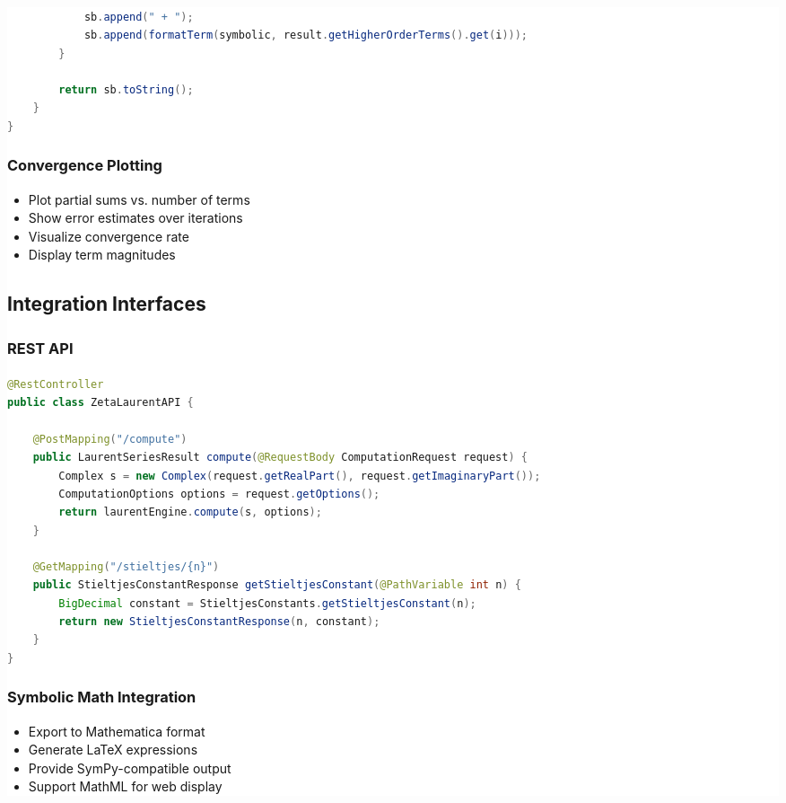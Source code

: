 ```java
            sb.append(" + ");
            sb.append(formatTerm(symbolic, result.getHigherOrderTerms().get(i)));
        }
        
        return sb.toString();
    }
}
```

### Convergence Plotting
- Plot partial sums vs. number of terms
- Show error estimates over iterations
- Visualize convergence rate
- Display term magnitudes

## Integration Interfaces

### REST API
```java
@RestController
public class ZetaLaurentAPI {
    
    @PostMapping("/compute")
    public LaurentSeriesResult compute(@RequestBody ComputationRequest request) {
        Complex s = new Complex(request.getRealPart(), request.getImaginaryPart());
        ComputationOptions options = request.getOptions();
        return laurentEngine.compute(s, options);
    }
    
    @GetMapping("/stieltjes/{n}")
    public StieltjesConstantResponse getStieltjesConstant(@PathVariable int n) {
        BigDecimal constant = StieltjesConstants.getStieltjesConstant(n);
        return new StieltjesConstantResponse(n, constant);
    }
}
```

### Symbolic Math Integration
- Export to Mathematica format
- Generate LaTeX expressions
- Provide SymPy-compatible output
- Support MathML for web display
